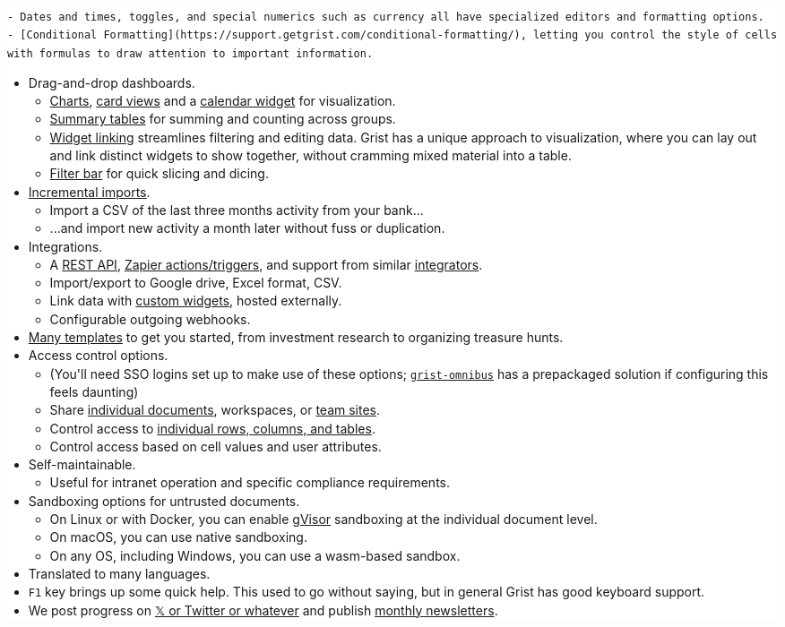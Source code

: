    - Dates and times, toggles, and special numerics such as currency all have specialized editors and formatting options.
    - [Conditional Formatting](https://support.getgrist.com/conditional-formatting/), letting you control the style of cells with formulas to draw attention to important information.
  * Drag-and-drop dashboards.
    - [Charts](https://support.getgrist.com/widget-chart/), [card views](https://support.getgrist.com/widget-card/) and a [calendar widget](https://support.getgrist.com/widget-calendar/) for visualization.
    - [Summary tables](https://support.getgrist.com/summary-tables/) for summing and counting across groups.
    - [Widget linking](https://support.getgrist.com/linking-widgets/) streamlines filtering and editing data.
    Grist has a unique approach to visualization, where you can lay out and link distinct widgets to show together,
    without cramming mixed material into a table.
    - [Filter bar](https://support.getgrist.com/search-sort-filter/#filter-buttons) for quick slicing and dicing.
  * [Incremental imports](https://support.getgrist.com/imports/#updating-existing-records).
    - Import a CSV of the last three months activity from your bank...
    - ...and import new activity a month later without fuss or duplication.
  * Integrations.
    - A [REST API](https://support.getgrist.com/api/), [Zapier actions/triggers](https://support.getgrist.com/integrators/#integrations-via-zapier), and support from similar [integrators](https://support.getgrist.com/integrators/).
    - Import/export to Google drive, Excel format, CSV.
    - Link data with [custom widgets](https://support.getgrist.com/widget-custom/#_top), hosted externally.
    - Configurable outgoing webhooks.
  * [Many templates](https://templates.getgrist.com/) to get you started, from investment research to organizing treasure hunts.
  * Access control options.
    - (You'll need SSO logins set up to make use of these options; [`grist-omnibus`](https://github.com/gristlabs/grist-omnibus) has a prepackaged solution if configuring this feels daunting)
    - Share [individual documents](https://support.getgrist.com/sharing/), workspaces, or [team sites](https://support.getgrist.com/team-sharing/).
    - Control access to [individual rows, columns, and tables](https://support.getgrist.com/access-rules/).
    - Control access based on cell values and user attributes.
  * Self-maintainable.
    - Useful for intranet operation and specific compliance requirements.
  * Sandboxing options for untrusted documents.
    - On Linux or with Docker, you can enable [gVisor](https://github.com/google/gvisor) sandboxing at the individual document level.
    - On macOS, you can use native sandboxing.
    - On any OS, including Windows, you can use a wasm-based sandbox.
  * Translated to many languages.
  * `F1` key brings up some quick help. This used to go without saying, but in general Grist has good keyboard support.
  * We post progress on [𝕏 or Twitter or whatever](https://twitter.com/getgrist) and publish [monthly newsletters](https://support.getgrist.com/newsletters/).
